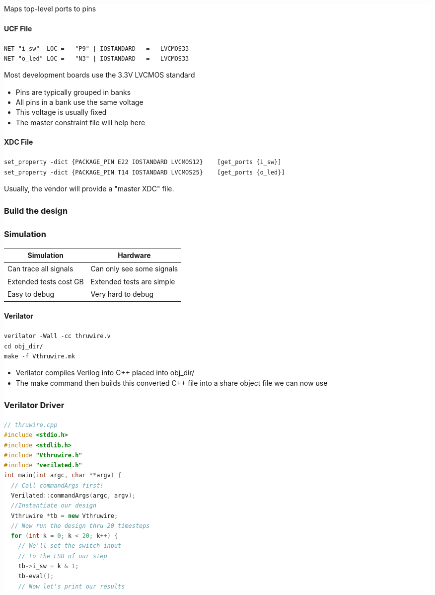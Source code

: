 Maps top-level ports to pins

#### UCF File

```
NET "i_sw"	LOC	=	"P9" | IOSTANDARD	=	LVCMOS33
NET "o_led"	LOC	=	"N3" | IOSTANDARD	=	LVCMOS33
```

Most development boards use the 3.3V LVCMOS standard

- Pins are typically grouped in banks
- All pins in a bank use the same voltage
- This voltage is usually fixed
- The master constraint file will help here

#### XDC File

```
set_property -dict {PACKAGE_PIN E22 IOSTANDARD LVCMOS12}	[get_ports {i_sw}]
set_property -dict {PACKAGE_PIN T14 IOSTANDARD LVCMOS25}	[get_ports {o_led}]
```

Usually, the vendor will provide a "master XDC" file.

### Build the design

### Simulation

| Simulation             | Hardware                  |
| ---------------------- | ------------------------- |
| Can trace all signals  | Can only see some signals |
| Extended tests cost GB | Extended tests are simple |
| Easy to debug          | Very hard to debug        |

#### Verilator

```
verilator -Wall -cc thruwire.v
cd obj_dir/
make -f Vthruwire.mk
```

- Verilator compiles Verilog into C++ placed into obj_dir/
- The make command then builds this converted C++ file into a share object file we can now use

### Verilator Driver

```c++
// thruwire.cpp
#include <stdio.h>
#include <stdlib.h>
#include "Vthruwire.h"
#include "verilated.h"
int main(int argc, char **argv) {
  // Call commandArgs first!
  Verilated::commandArgs(argc, argv);
  //Instantiate our design
  Vthruwire *tb = new Vthruwire;
  // Now run the design thru 20 timesteps
  for (int k = 0; k < 20; k++) {
    // We'll set the switch input
    // to the LSB of our step
    tb->i_sw = k & 1;
    tb-eval();
    // Now let's print our results
```
